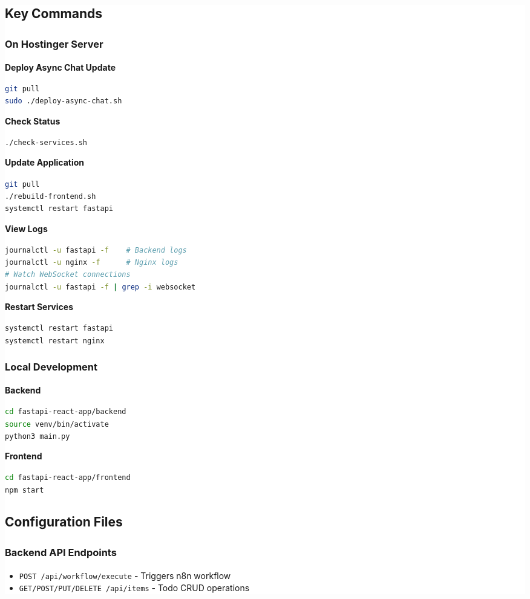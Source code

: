 ## Key Commands

### On Hostinger Server

**Deploy Async Chat Update**
```bash
git pull
sudo ./deploy-async-chat.sh
```

**Check Status**
```bash
./check-services.sh
```

**Update Application**
```bash
git pull
./rebuild-frontend.sh
systemctl restart fastapi
```

**View Logs**
```bash
journalctl -u fastapi -f    # Backend logs
journalctl -u nginx -f      # Nginx logs
# Watch WebSocket connections
journalctl -u fastapi -f | grep -i websocket
```

**Restart Services**
```bash
systemctl restart fastapi
systemctl restart nginx
```

### Local Development

**Backend**
```bash
cd fastapi-react-app/backend
source venv/bin/activate
python3 main.py
```

**Frontend**
```bash
cd fastapi-react-app/frontend
npm start
```

## Configuration Files

### Backend API Endpoints
- `POST /api/workflow/execute` - Triggers n8n workflow
- `GET/POST/PUT/DELETE /api/items` - Todo CRUD operations
